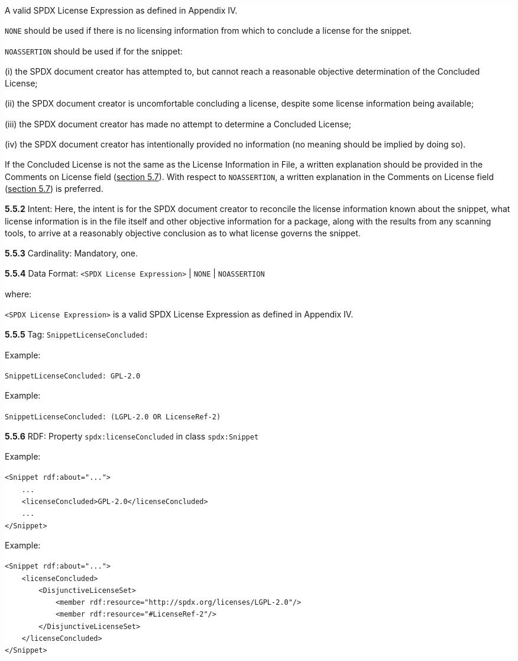A valid SPDX License Expression as defined in Appendix IV.

`NONE` should be used if there is no licensing information from which to conclude a license for the snippet.

`NOASSERTION` should be used if for the snippet:

(i) the SPDX document creator has attempted to, but cannot reach a reasonable objective determination of the Concluded License;

(ii) the SPDX document creator is uncomfortable concluding a license, despite some license information being available;

(iii) the SPDX document creator has made no attempt to determine a Concluded License;

(iv) the SPDX document creator has intentionally provided no information (no meaning should be implied by doing so).

If the Concluded License is not the same as the License Information in File, a written explanation should be provided in the Comments on License field ([section 5.7](#5.7)). With respect to `NOASSERTION`, a written explanation in the Comments on License field ([section 5.7](#5.7)) is preferred.

**5.5.2** Intent: Here, the intent is for the SPDX document creator to reconcile the license information known about the snippet,  what license information is in the file itself and other objective information for a package, along with the results from any scanning tools, to arrive at a reasonably objective conclusion as to what license governs the snippet.

**5.5.3** Cardinality: Mandatory, one.

**5.5.4** Data Format: `<SPDX License Expression>` | `NONE` | `NOASSERTION`

where:

`<SPDX License Expression>` is a valid SPDX License Expression as defined in Appendix IV.

**5.5.5** Tag: `SnippetLicenseConcluded:`

Example:

    SnippetLicenseConcluded: GPL-2.0

Example:

    SnippetLicenseConcluded: (LGPL-2.0 OR LicenseRef-2)

**5.5.6** RDF: Property `spdx:licenseConcluded` in class `spdx:Snippet`

Example:

    <Snippet rdf:about="...">
        ...
        <licenseConcluded>GPL-2.0</licenseConcluded>
        ...
    </Snippet>

Example:

    <Snippet rdf:about="...">
        <licenseConcluded>
            <DisjunctiveLicenseSet>
                <member rdf:resource="http://spdx.org/licenses/LGPL-2.0"/>
                <member rdf:resource="#LicenseRef-2"/>
            </DisjunctiveLicenseSet>
        </licenseConcluded>
    </Snippet>
